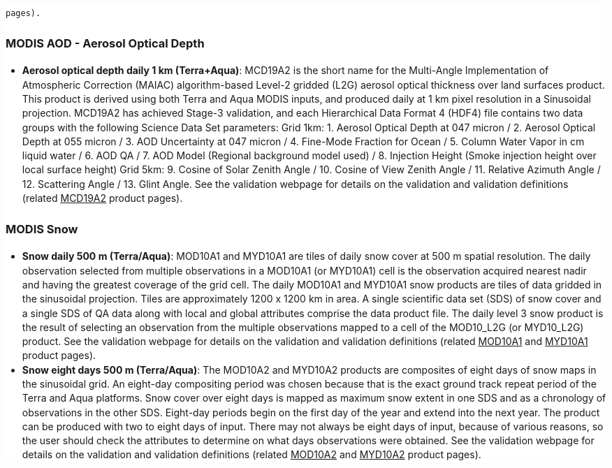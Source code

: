     pages).

### MODIS AOD - Aerosol Optical Depth

- **Aerosol optical depth daily 1 km (Terra+Aqua)**: MCD19A2 is the
    short name for the Multi-Angle Implementation of Atmospheric
    Correction (MAIAC) algorithm-based Level-2 gridded (L2G) aerosol
    optical thickness over land surfaces product. This product is
    derived using both Terra and Aqua MODIS inputs, and produced daily
    at 1 km pixel resolution in a Sinusoidal projection. MCD19A2 has
    achieved Stage-3 validation, and each Hierarchical Data Format 4
    (HDF4) file contains two data groups with the following Science Data
    Set parameters: Grid 1km: 1. Aerosol Optical Depth at 047 micron /
    2. Aerosol Optical Depth at 055 micron / 3. AOD Uncertainty at 047
    micron / 4. Fine-Mode Fraction for Ocean / 5. Column Water Vapor in
    cm liquid water / 6. AOD QA / 7. AOD Model (Regional background
    model used) / 8. Injection Height (Smoke injection height over local
    surface height) Grid 5km: 9. Cosine of Solar Zenith Angle / 10.
    Cosine of View Zenith Angle / 11. Relative Azimuth Angle / 12.
    Scattering Angle / 13. Glint Angle. See the validation webpage for
    details on the validation and validation definitions (related
    [MCD19A2](https://lpdaac.usgs.gov/products/mcd19a2v006/) product
    pages).

### MODIS Snow

- **Snow daily 500 m (Terra/Aqua)**: MOD10A1 and MYD10A1 are tiles of
    daily snow cover at 500 m spatial resolution. The daily observation
    selected from multiple observations in a MOD10A1 (or MYD10A1) cell
    is the observation acquired nearest nadir and having the greatest
    coverage of the grid cell. The daily MOD10A1 and MYD10A1 snow
    products are tiles of data gridded in the sinusoidal projection.
    Tiles are approximately 1200 x 1200 km in area. A single scientific
    data set (SDS) of snow cover and a single SDS of QA data along with
    local and global attributes comprise the data product file. The
    daily level 3 snow product is the result of selecting an observation
    from the multiple observations mapped to a cell of the MOD10\_L2G
    (or MYD10\_L2G) product. See the validation webpage for details on
    the validation and validation definitions (related
    [MOD10A1](https://nsidc.org/data/MOD10A1) and
    [MYD10A1](https://nsidc.org/data/MYD10A1) product pages).
- **Snow eight days 500 m (Terra/Aqua)**: The MOD10A2 and MYD10A2
    products are composites of eight days of snow maps in the sinusoidal
    grid. An eight-day compositing period was chosen because that is the
    exact ground track repeat period of the Terra and Aqua platforms.
    Snow cover over eight days is mapped as maximum snow extent in one
    SDS and as a chronology of observations in the other SDS. Eight-day
    periods begin on the first day of the year and extend into the next
    year. The product can be produced with two to eight days of input.
    There may not always be eight days of input, because of various
    reasons, so the user should check the attributes to determine on
    what days observations were obtained. See the validation webpage for
    details on the validation and validation definitions (related
    [MOD10A2](https://nsidc.org/data/MOD10A2) and
    [MYD10A2](https://nsidc.org/data/MYD10A2) product pages).
